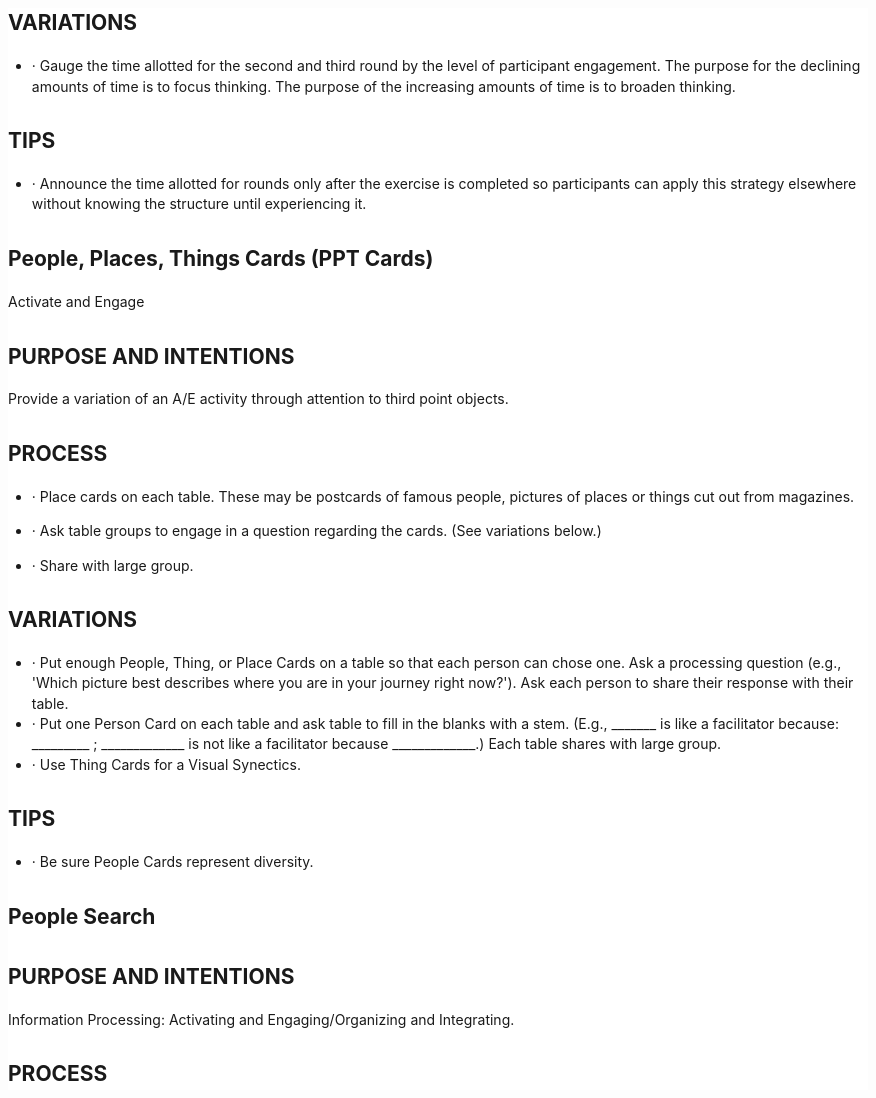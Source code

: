 ## VARIATIONS

- · Gauge the time allotted for the second and third round by the level of participant engagement. The purpose for the declining amounts of time is to focus thinking. The purpose of the increasing amounts of time is to broaden thinking.

## TIPS

- · Announce the time allotted for rounds only after the exercise is completed so participants can apply this strategy elsewhere without knowing the structure until experiencing it.

## People, Places, Things Cards (PPT Cards)

Activate and Engage

## PURPOSE AND INTENTIONS

Provide a variation of an A/E activity through attention to third point objects.

## PROCESS

- · Place cards on each table. These may be postcards of famous people, pictures of places or things cut out from magazines.

- · Ask table groups to engage in a question regarding the cards. (See variations below.)
- · Share with large group.

## VARIATIONS

- · Put enough People, Thing, or Place Cards on a table so that each person can chose one. Ask a processing question (e.g., 'Which picture best describes where you are in your journey right now?'). Ask each person to share their response with their table.
- · Put one Person Card on each table and ask table to fill in the blanks with a stem. (E.g., \_\_\_\_\_\_\_ is  like  a  facilitator  because:  \_\_\_\_\_\_\_\_\_  ;  \_\_\_\_\_\_\_\_\_\_\_\_\_  is  not  like  a  facilitator  because \_\_\_\_\_\_\_\_\_\_\_\_\_.) Each table shares with large group.
- · Use Thing Cards for a Visual Synectics.

## TIPS

- · Be sure People Cards represent diversity.

## People Search

## PURPOSE AND INTENTIONS

Information Processing: Activating and Engaging/Organizing and Integrating.

## PROCESS
